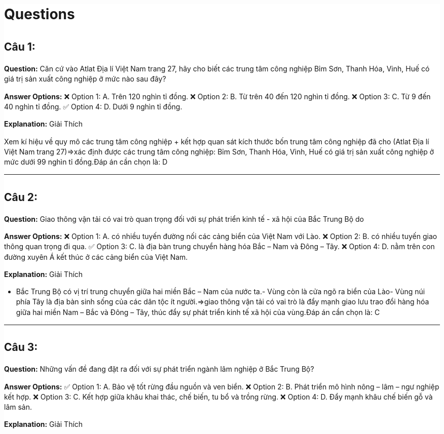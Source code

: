 # Questions

## Câu 1:

**Question:** Căn cứ vào Atlat Địa lí Việt Nam trang 27, hãy cho biết các trung tâm công nghiệp Bỉm Sơn, Thanh Hóa, Vinh, Huế có giá trị sản xuất công nghiệp ở mức nào sau đây?

**Answer Options:**
❌ Option 1: A. Trên 120 nghìn tỉ đồng.
❌ Option 2: B. Từ trên 40 đến 120 nghìn tỉ đồng.
❌ Option 3: C. Từ 9 đến 40 nghìn tỉ đồng.
✅ Option 4: D. Dưới 9 nghìn tỉ đồng.

**Explanation:** Giải Thích


Xem kí hiệu về quy mô các trung tâm công nghiệp + kết hợp quan sát kích thước bốn trung tâm công nghiệp đã cho (Atlat Địa lí Việt Nam trang 27)=>xác định được các trung tâm công nghiệp: Bỉm Sơn, Thanh Hóa, Vinh, Huế có giá trị sản xuất công nghiệp ở mức dưới 99 nghìn tỉ đồng.Đáp án cần chọn là: D

---

## Câu 2:

**Question:** Giao thông vận tải có vai trò quan trọng đối với sự phát triển kinh tế - xã hội của Bắc Trung Bộ do

**Answer Options:**
❌ Option 1: A. có nhiều tuyến đường nối các cảng biển của Việt Nam với Lào.
❌ Option 2: B. có nhiều tuyến giao thông quan trọng đi qua.
✅ Option 3: C. là địa bàn trung chuyển hàng hóa Bắc – Nam và Đông – Tây.
❌ Option 4: D. nằm trên con đường xuyên Á kết thúc ở các cảng biển của Việt Nam.

**Explanation:** Giải Thích


- Bắc Trung Bộ có vị trí trung chuyển giữa hai miền Bắc – Nam của nước ta.- Vùng còn là cửa ngõ ra biển của Lào- Vùng núi phía Tây là địa bàn sinh sống của các dân tộc ít người.=>giao thông vận tải có vai trò là đẩy mạnh giao lưu trao đổi hàng hóa giữa hai miền Nam – Bắc và Đông – Tây, thúc đẩy sự phát triển kinh tế xã hội của vùng.Đáp án cần chọn là: C

---

## Câu 3:

**Question:** Những vấn đề đang đặt ra đối với sự phát triển ngành lâm nghiệp ở Bắc Trung Bộ?

**Answer Options:**
✅ Option 1: A. Bảo vệ tốt rừng đầu nguồn và ven biển.
❌ Option 2: B. Phát triển mô hình nông – lâm – ngư nghiệp kết hợp.
❌ Option 3: C. Kết hợp giữa khâu khai thác, chế biến, tu bổ và trồng rừng.
❌ Option 4: D. Đẩy mạnh khâu chế biến gỗ và lâm sản.

**Explanation:** Giải Thích
